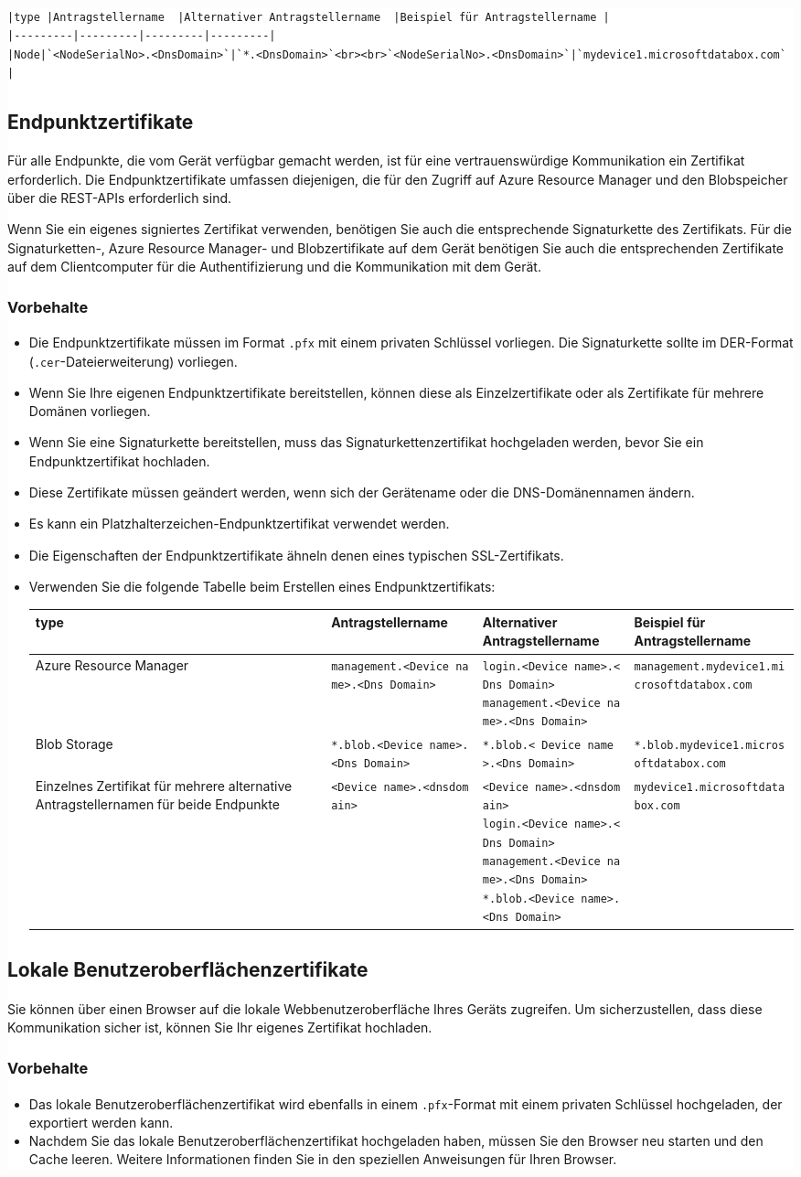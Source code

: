     |type |Antragstellername  |Alternativer Antragstellername  |Beispiel für Antragstellername |
    |---------|---------|---------|---------|
    |Node|`<NodeSerialNo>.<DnsDomain>`|`*.<DnsDomain>`<br><br>`<NodeSerialNo>.<DnsDomain>`|`mydevice1.microsoftdatabox.com` |
   

## <a name="endpoint-certificates"></a>Endpunktzertifikate

Für alle Endpunkte, die vom Gerät verfügbar gemacht werden, ist für eine vertrauenswürdige Kommunikation ein Zertifikat erforderlich. Die Endpunktzertifikate umfassen diejenigen, die für den Zugriff auf Azure Resource Manager und den Blobspeicher über die REST-APIs erforderlich sind. 

Wenn Sie ein eigenes signiertes Zertifikat verwenden, benötigen Sie auch die entsprechende Signaturkette des Zertifikats. Für die Signaturketten-, Azure Resource Manager- und Blobzertifikate auf dem Gerät benötigen Sie auch die entsprechenden Zertifikate auf dem Clientcomputer für die Authentifizierung und die Kommunikation mit dem Gerät.

### <a name="caveats"></a>Vorbehalte

- Die Endpunktzertifikate müssen im Format `.pfx` mit einem privaten Schlüssel vorliegen. Die Signaturkette sollte im DER-Format (`.cer`-Dateierweiterung) vorliegen. 
- Wenn Sie Ihre eigenen Endpunktzertifikate bereitstellen, können diese als Einzelzertifikate oder als Zertifikate für mehrere Domänen vorliegen. 
- Wenn Sie eine Signaturkette bereitstellen, muss das Signaturkettenzertifikat hochgeladen werden, bevor Sie ein Endpunktzertifikat hochladen.
- Diese Zertifikate müssen geändert werden, wenn sich der Gerätename oder die DNS-Domänennamen ändern.
- Es kann ein Platzhalterzeichen-Endpunktzertifikat verwendet werden.
- Die Eigenschaften der Endpunktzertifikate ähneln denen eines typischen SSL-Zertifikats. 
- Verwenden Sie die folgende Tabelle beim Erstellen eines Endpunktzertifikats:

    |type |Antragstellername  |Alternativer Antragstellername  |Beispiel für Antragstellername |
    |---------|---------|---------|---------|
    |Azure Resource Manager|`management.<Device name>.<Dns Domain>`|`login.<Device name>.<Dns Domain>`<br>`management.<Device name>.<Dns Domain>`|`management.mydevice1.microsoftdatabox.com` |
    |Blob Storage|`*.blob.<Device name>.<Dns Domain>`|`*.blob.< Device name>.<Dns Domain>`|`*.blob.mydevice1.microsoftdatabox.com` |
    |Einzelnes Zertifikat für mehrere alternative Antragstellernamen für beide Endpunkte|`<Device name>.<dnsdomain>`|`<Device name>.<dnsdomain>`<br>`login.<Device name>.<Dns Domain>`<br>`management.<Device name>.<Dns Domain>`<br>`*.blob.<Device name>.<Dns Domain>`|`mydevice1.microsoftdatabox.com` |


## <a name="local-ui-certificates"></a>Lokale Benutzeroberflächenzertifikate

Sie können über einen Browser auf die lokale Webbenutzeroberfläche Ihres Geräts zugreifen. Um sicherzustellen, dass diese Kommunikation sicher ist, können Sie Ihr eigenes Zertifikat hochladen. 

### <a name="caveats"></a>Vorbehalte

- Das lokale Benutzeroberflächenzertifikat wird ebenfalls in einem `.pfx`-Format mit einem privaten Schlüssel hochgeladen, der exportiert werden kann.
- Nachdem Sie das lokale Benutzeroberflächenzertifikat hochgeladen haben, müssen Sie den Browser neu starten und den Cache leeren. Weitere Informationen finden Sie in den speziellen Anweisungen für Ihren Browser.

